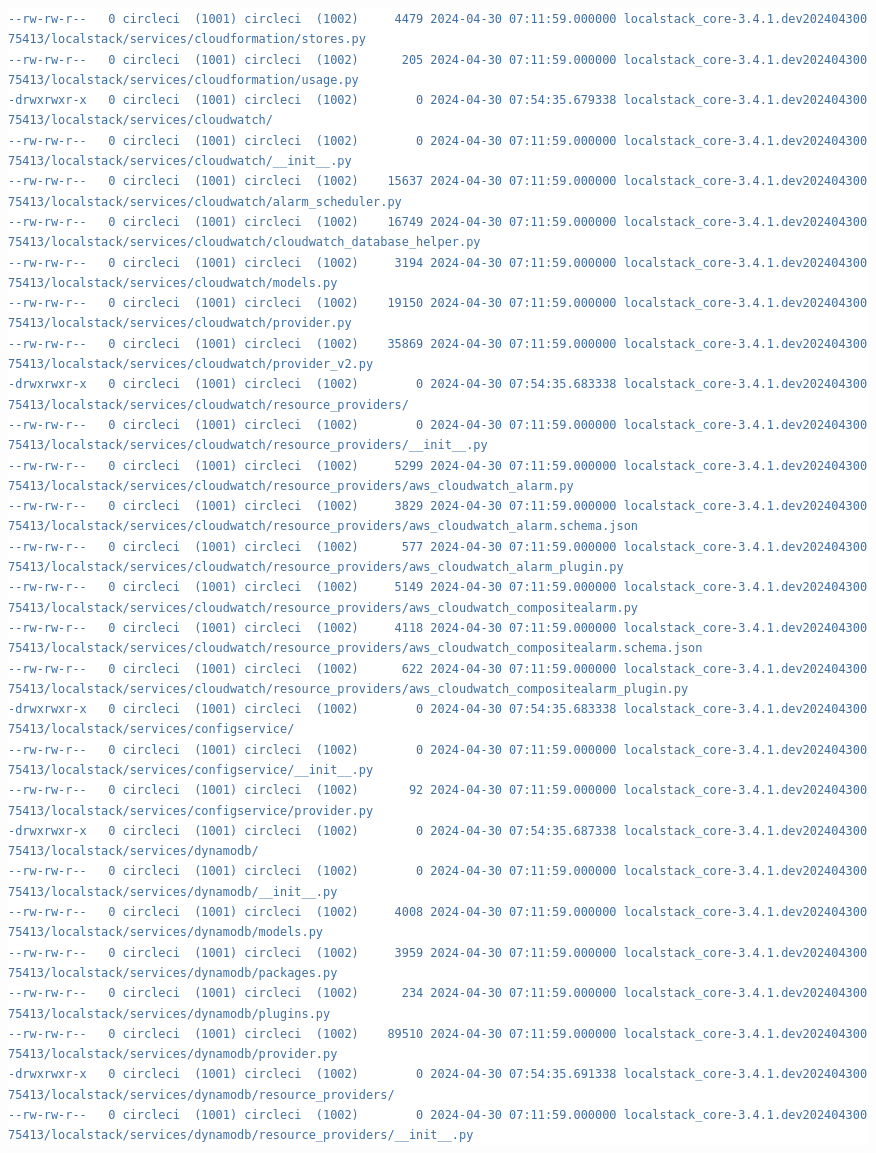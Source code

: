 ```diff
--rw-rw-r--   0 circleci  (1001) circleci  (1002)     4479 2024-04-30 07:11:59.000000 localstack_core-3.4.1.dev20240430075413/localstack/services/cloudformation/stores.py
--rw-rw-r--   0 circleci  (1001) circleci  (1002)      205 2024-04-30 07:11:59.000000 localstack_core-3.4.1.dev20240430075413/localstack/services/cloudformation/usage.py
-drwxrwxr-x   0 circleci  (1001) circleci  (1002)        0 2024-04-30 07:54:35.679338 localstack_core-3.4.1.dev20240430075413/localstack/services/cloudwatch/
--rw-rw-r--   0 circleci  (1001) circleci  (1002)        0 2024-04-30 07:11:59.000000 localstack_core-3.4.1.dev20240430075413/localstack/services/cloudwatch/__init__.py
--rw-rw-r--   0 circleci  (1001) circleci  (1002)    15637 2024-04-30 07:11:59.000000 localstack_core-3.4.1.dev20240430075413/localstack/services/cloudwatch/alarm_scheduler.py
--rw-rw-r--   0 circleci  (1001) circleci  (1002)    16749 2024-04-30 07:11:59.000000 localstack_core-3.4.1.dev20240430075413/localstack/services/cloudwatch/cloudwatch_database_helper.py
--rw-rw-r--   0 circleci  (1001) circleci  (1002)     3194 2024-04-30 07:11:59.000000 localstack_core-3.4.1.dev20240430075413/localstack/services/cloudwatch/models.py
--rw-rw-r--   0 circleci  (1001) circleci  (1002)    19150 2024-04-30 07:11:59.000000 localstack_core-3.4.1.dev20240430075413/localstack/services/cloudwatch/provider.py
--rw-rw-r--   0 circleci  (1001) circleci  (1002)    35869 2024-04-30 07:11:59.000000 localstack_core-3.4.1.dev20240430075413/localstack/services/cloudwatch/provider_v2.py
-drwxrwxr-x   0 circleci  (1001) circleci  (1002)        0 2024-04-30 07:54:35.683338 localstack_core-3.4.1.dev20240430075413/localstack/services/cloudwatch/resource_providers/
--rw-rw-r--   0 circleci  (1001) circleci  (1002)        0 2024-04-30 07:11:59.000000 localstack_core-3.4.1.dev20240430075413/localstack/services/cloudwatch/resource_providers/__init__.py
--rw-rw-r--   0 circleci  (1001) circleci  (1002)     5299 2024-04-30 07:11:59.000000 localstack_core-3.4.1.dev20240430075413/localstack/services/cloudwatch/resource_providers/aws_cloudwatch_alarm.py
--rw-rw-r--   0 circleci  (1001) circleci  (1002)     3829 2024-04-30 07:11:59.000000 localstack_core-3.4.1.dev20240430075413/localstack/services/cloudwatch/resource_providers/aws_cloudwatch_alarm.schema.json
--rw-rw-r--   0 circleci  (1001) circleci  (1002)      577 2024-04-30 07:11:59.000000 localstack_core-3.4.1.dev20240430075413/localstack/services/cloudwatch/resource_providers/aws_cloudwatch_alarm_plugin.py
--rw-rw-r--   0 circleci  (1001) circleci  (1002)     5149 2024-04-30 07:11:59.000000 localstack_core-3.4.1.dev20240430075413/localstack/services/cloudwatch/resource_providers/aws_cloudwatch_compositealarm.py
--rw-rw-r--   0 circleci  (1001) circleci  (1002)     4118 2024-04-30 07:11:59.000000 localstack_core-3.4.1.dev20240430075413/localstack/services/cloudwatch/resource_providers/aws_cloudwatch_compositealarm.schema.json
--rw-rw-r--   0 circleci  (1001) circleci  (1002)      622 2024-04-30 07:11:59.000000 localstack_core-3.4.1.dev20240430075413/localstack/services/cloudwatch/resource_providers/aws_cloudwatch_compositealarm_plugin.py
-drwxrwxr-x   0 circleci  (1001) circleci  (1002)        0 2024-04-30 07:54:35.683338 localstack_core-3.4.1.dev20240430075413/localstack/services/configservice/
--rw-rw-r--   0 circleci  (1001) circleci  (1002)        0 2024-04-30 07:11:59.000000 localstack_core-3.4.1.dev20240430075413/localstack/services/configservice/__init__.py
--rw-rw-r--   0 circleci  (1001) circleci  (1002)       92 2024-04-30 07:11:59.000000 localstack_core-3.4.1.dev20240430075413/localstack/services/configservice/provider.py
-drwxrwxr-x   0 circleci  (1001) circleci  (1002)        0 2024-04-30 07:54:35.687338 localstack_core-3.4.1.dev20240430075413/localstack/services/dynamodb/
--rw-rw-r--   0 circleci  (1001) circleci  (1002)        0 2024-04-30 07:11:59.000000 localstack_core-3.4.1.dev20240430075413/localstack/services/dynamodb/__init__.py
--rw-rw-r--   0 circleci  (1001) circleci  (1002)     4008 2024-04-30 07:11:59.000000 localstack_core-3.4.1.dev20240430075413/localstack/services/dynamodb/models.py
--rw-rw-r--   0 circleci  (1001) circleci  (1002)     3959 2024-04-30 07:11:59.000000 localstack_core-3.4.1.dev20240430075413/localstack/services/dynamodb/packages.py
--rw-rw-r--   0 circleci  (1001) circleci  (1002)      234 2024-04-30 07:11:59.000000 localstack_core-3.4.1.dev20240430075413/localstack/services/dynamodb/plugins.py
--rw-rw-r--   0 circleci  (1001) circleci  (1002)    89510 2024-04-30 07:11:59.000000 localstack_core-3.4.1.dev20240430075413/localstack/services/dynamodb/provider.py
-drwxrwxr-x   0 circleci  (1001) circleci  (1002)        0 2024-04-30 07:54:35.691338 localstack_core-3.4.1.dev20240430075413/localstack/services/dynamodb/resource_providers/
--rw-rw-r--   0 circleci  (1001) circleci  (1002)        0 2024-04-30 07:11:59.000000 localstack_core-3.4.1.dev20240430075413/localstack/services/dynamodb/resource_providers/__init__.py
```